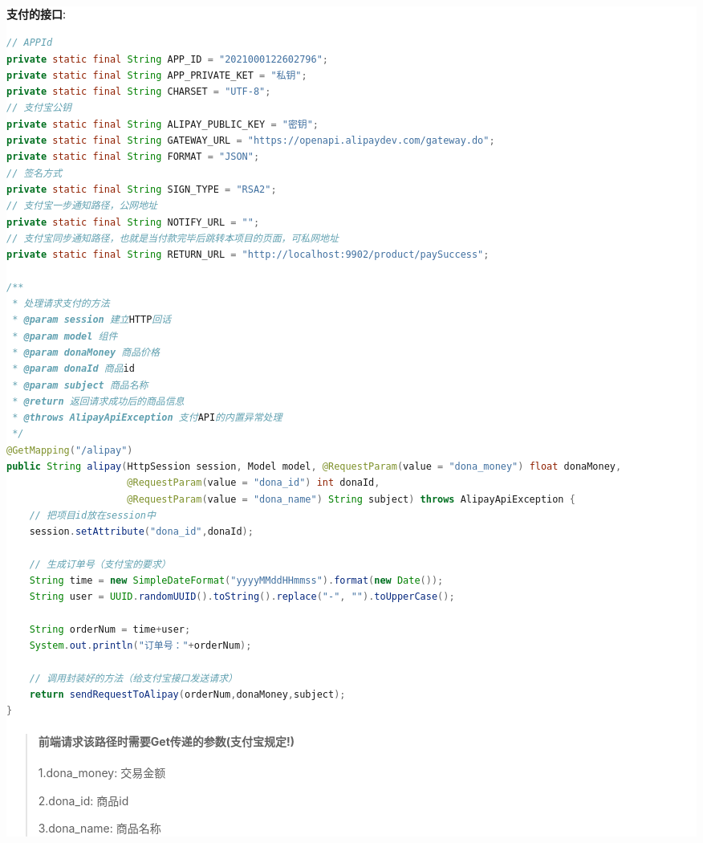 **支付的接口**:

```java
// APPId
private static final String APP_ID = "2021000122602796";
private static final String APP_PRIVATE_KET = "私钥";
private static final String CHARSET = "UTF-8";
// 支付宝公钥
private static final String ALIPAY_PUBLIC_KEY = "密钥";
private static final String GATEWAY_URL = "https://openapi.alipaydev.com/gateway.do";
private static final String FORMAT = "JSON";
// 签名方式
private static final String SIGN_TYPE = "RSA2";
// 支付宝一步通知路径，公网地址
private static final String NOTIFY_URL = "";
// 支付宝同步通知路径，也就是当付款完毕后跳转本项目的页面，可私网地址
private static final String RETURN_URL = "http://localhost:9902/product/paySuccess";

/**
 * 处理请求支付的方法
 * @param session 建立HTTP回话
 * @param model 组件
 * @param donaMoney 商品价格
 * @param donaId 商品id
 * @param subject 商品名称
 * @return 返回请求成功后的商品信息
 * @throws AlipayApiException 支付API的内置异常处理
 */
@GetMapping("/alipay")
public String alipay(HttpSession session, Model model, @RequestParam(value = "dona_money") float donaMoney,
                     @RequestParam(value = "dona_id") int donaId,
                     @RequestParam(value = "dona_name") String subject) throws AlipayApiException {
    // 把项目id放在session中
    session.setAttribute("dona_id",donaId);

    // 生成订单号（支付宝的要求）
    String time = new SimpleDateFormat("yyyyMMddHHmmss").format(new Date());
    String user = UUID.randomUUID().toString().replace("-", "").toUpperCase();

    String orderNum = time+user;
    System.out.println("订单号："+orderNum);

    // 调用封装好的方法（给支付宝接口发送请求）
    return sendRequestToAlipay(orderNum,donaMoney,subject);
}
```

> #### 前端请求该路径时需要Get传递的参数(支付宝规定!)
>
> 1.dona_money: 交易金额
>
> 2.dona_id: 商品id
>
> 3.dona_name: 商品名称
